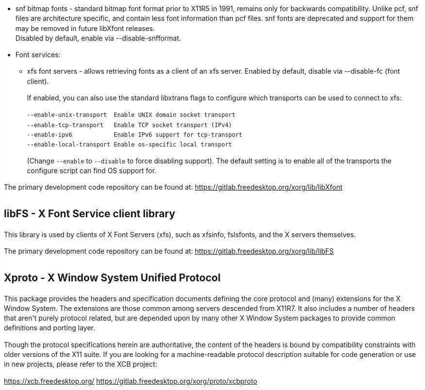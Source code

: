   * snf bitmap fonts - standard bitmap font format prior to X11R5 in 1991,
    remains only for backwards compatibility.  Unlike pcf, snf files
    are architecture specific, and contain less font information
    than pcf files.  snf fonts are deprecated and support for them
    may be removed in future libXfont releases.  
    Disabled by default, enable via --disable-snfformat.

- Font services:

  * xfs font servers - allows retrieving fonts as a client of an xfs server.
    Enabled by default, disable via --disable-fc (font client).

    If enabled, you can also use the standard libxtrans flags to
    configure which transports can be used to connect to xfs:
    
        --enable-unix-transport  Enable UNIX domain socket transport
        --enable-tcp-transport   Enable TCP socket transport (IPv4)
        --enable-ipv6            Enable IPv6 support for tcp-transport
        --enable-local-transport Enable os-specific local transport

    (Change `--enable` to `--disable` to force disabling support).
    The default setting is to enable all of the transports the
    configure script can find OS support for.

The primary development code repository can be found at: https://gitlab.freedesktop.org/xorg/lib/libXfont




## libFS - X Font Service client library

This library is used by clients of X Font Servers (xfs), such as
xfsinfo, fslsfonts, and the X servers themselves.

The primary development code repository can be found at: https://gitlab.freedesktop.org/xorg/lib/libFS




## Xproto - X Window System Unified Protocol

This package provides the headers and specification documents defining
the core protocol and (many) extensions for the X Window System. The
extensions are those common among servers descended from X11R7. It
also includes a number of headers that aren't purely protocol related,
but are depended upon by many other X Window System packages to provide
common definitions and porting layer.

Though the protocol specifications herein are authoritative, the
content of the headers is bound by compatibility constraints with older
versions of the X11 suite. If you are looking for a machine-readable
protocol description suitable for code generation or use in new
projects, please refer to the XCB project:

  https://xcb.freedesktop.org/
  https://gitlab.freedesktop.org/xorg/proto/xcbproto
